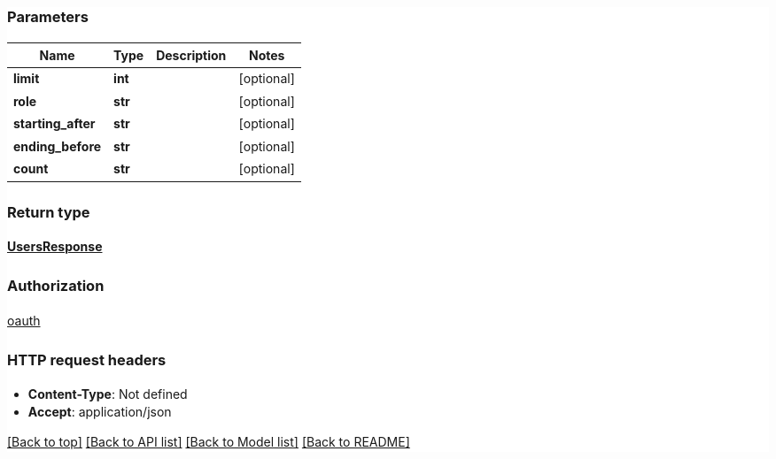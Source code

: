 ### Parameters

Name | Type | Description  | Notes
------------- | ------------- | ------------- | -------------
 **limit** | **int**|  | [optional] 
 **role** | **str**|  | [optional] 
 **starting_after** | **str**|  | [optional] 
 **ending_before** | **str**|  | [optional] 
 **count** | **str**|  | [optional] 

### Return type

[**UsersResponse**](UsersResponse.md)

### Authorization

[oauth](../README.md#oauth)

### HTTP request headers

 - **Content-Type**: Not defined
 - **Accept**: application/json

[[Back to top]](#) [[Back to API list]](../README.md#documentation-for-api-endpoints) [[Back to Model list]](../README.md#documentation-for-models) [[Back to README]](../README.md)

